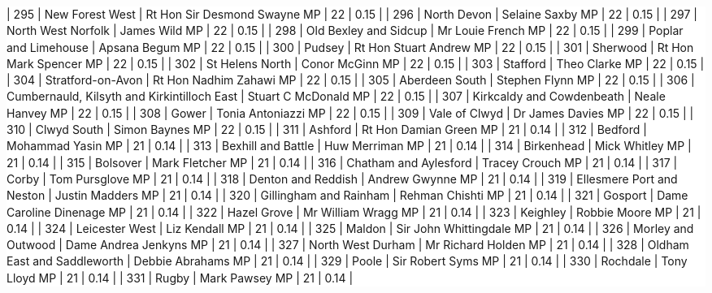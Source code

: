 | 295 | New Forest West | Rt Hon Sir Desmond Swayne MP | 22 | 0.15 |
| 296 | North Devon | Selaine Saxby MP | 22 | 0.15 |
| 297 | North West Norfolk | James Wild MP | 22 | 0.15 |
| 298 | Old Bexley and Sidcup | Mr Louie French MP | 22 | 0.15 |
| 299 | Poplar and Limehouse | Apsana Begum MP | 22 | 0.15 |
| 300 | Pudsey | Rt Hon Stuart Andrew MP | 22 | 0.15 |
| 301 | Sherwood | Rt Hon Mark Spencer MP | 22 | 0.15 |
| 302 | St Helens North | Conor McGinn MP | 22 | 0.15 |
| 303 | Stafford | Theo Clarke MP | 22 | 0.15 |
| 304 | Stratford-on-Avon | Rt Hon Nadhim Zahawi MP | 22 | 0.15 |
| 305 | Aberdeen South | Stephen Flynn MP | 22 | 0.15 |
| 306 | Cumbernauld, Kilsyth and Kirkintilloch East | Stuart C McDonald MP | 22 | 0.15 |
| 307 | Kirkcaldy and Cowdenbeath | Neale Hanvey MP | 22 | 0.15 |
| 308 | Gower | Tonia Antoniazzi MP | 22 | 0.15 |
| 309 | Vale of Clwyd | Dr James Davies MP | 22 | 0.15 |
| 310 | Clwyd South | Simon Baynes MP | 22 | 0.15 |
| 311 | Ashford | Rt Hon Damian Green MP | 21 | 0.14 |
| 312 | Bedford | Mohammad Yasin MP | 21 | 0.14 |
| 313 | Bexhill and Battle | Huw Merriman MP | 21 | 0.14 |
| 314 | Birkenhead | Mick Whitley MP | 21 | 0.14 |
| 315 | Bolsover | Mark Fletcher MP | 21 | 0.14 |
| 316 | Chatham and Aylesford | Tracey Crouch MP | 21 | 0.14 |
| 317 | Corby | Tom Pursglove MP | 21 | 0.14 |
| 318 | Denton and Reddish | Andrew Gwynne MP | 21 | 0.14 |
| 319 | Ellesmere Port and Neston | Justin Madders MP | 21 | 0.14 |
| 320 | Gillingham and Rainham | Rehman Chishti MP | 21 | 0.14 |
| 321 | Gosport | Dame Caroline Dinenage MP | 21 | 0.14 |
| 322 | Hazel Grove | Mr William Wragg MP | 21 | 0.14 |
| 323 | Keighley | Robbie Moore MP | 21 | 0.14 |
| 324 | Leicester West | Liz Kendall MP | 21 | 0.14 |
| 325 | Maldon | Sir John Whittingdale MP | 21 | 0.14 |
| 326 | Morley and Outwood | Dame Andrea Jenkyns MP | 21 | 0.14 |
| 327 | North West Durham | Mr Richard Holden MP | 21 | 0.14 |
| 328 | Oldham East and Saddleworth | Debbie Abrahams MP | 21 | 0.14 |
| 329 | Poole | Sir Robert Syms MP | 21 | 0.14 |
| 330 | Rochdale | Tony Lloyd MP | 21 | 0.14 |
| 331 | Rugby | Mark Pawsey MP | 21 | 0.14 |
